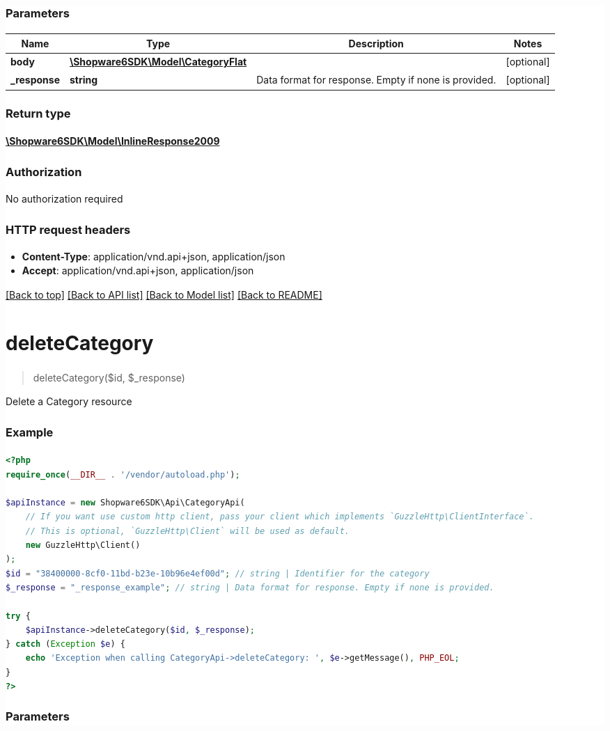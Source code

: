 ### Parameters

Name | Type | Description  | Notes
------------- | ------------- | ------------- | -------------
 **body** | [**\Shopware6SDK\Model\CategoryFlat**](../Model/CategoryFlat.md)|  | [optional]
 **_response** | **string**| Data format for response. Empty if none is provided. | [optional]

### Return type

[**\Shopware6SDK\Model\InlineResponse2009**](../Model/InlineResponse2009.md)

### Authorization

No authorization required

### HTTP request headers

 - **Content-Type**: application/vnd.api+json, application/json
 - **Accept**: application/vnd.api+json, application/json

[[Back to top]](#) [[Back to API list]](../../README.md#documentation-for-api-endpoints) [[Back to Model list]](../../README.md#documentation-for-models) [[Back to README]](../../README.md)

# **deleteCategory**
> deleteCategory($id, $_response)

Delete a Category resource

### Example
```php
<?php
require_once(__DIR__ . '/vendor/autoload.php');

$apiInstance = new Shopware6SDK\Api\CategoryApi(
    // If you want use custom http client, pass your client which implements `GuzzleHttp\ClientInterface`.
    // This is optional, `GuzzleHttp\Client` will be used as default.
    new GuzzleHttp\Client()
);
$id = "38400000-8cf0-11bd-b23e-10b96e4ef00d"; // string | Identifier for the category
$_response = "_response_example"; // string | Data format for response. Empty if none is provided.

try {
    $apiInstance->deleteCategory($id, $_response);
} catch (Exception $e) {
    echo 'Exception when calling CategoryApi->deleteCategory: ', $e->getMessage(), PHP_EOL;
}
?>
```

### Parameters
